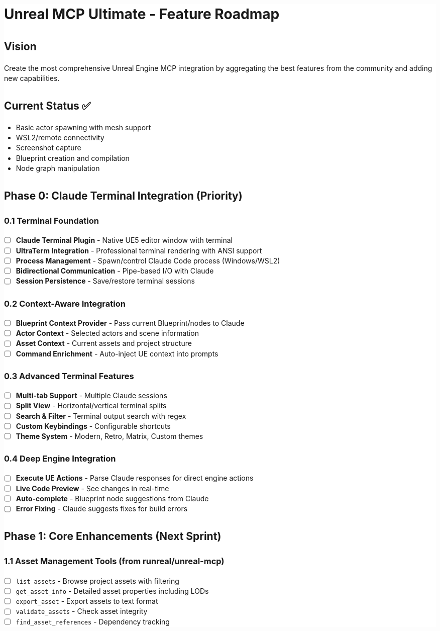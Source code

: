 # Unreal MCP Ultimate - Feature Roadmap

## Vision
Create the most comprehensive Unreal Engine MCP integration by aggregating the best features from the community and adding new capabilities.

## Current Status ✅
- Basic actor spawning with mesh support
- WSL2/remote connectivity
- Screenshot capture
- Blueprint creation and compilation
- Node graph manipulation

## Phase 0: Claude Terminal Integration (Priority)

### 0.1 Terminal Foundation
- [ ] **Claude Terminal Plugin** - Native UE5 editor window with terminal
- [ ] **UltraTerm Integration** - Professional terminal rendering with ANSI support
- [ ] **Process Management** - Spawn/control Claude Code process (Windows/WSL2)
- [ ] **Bidirectional Communication** - Pipe-based I/O with Claude
- [ ] **Session Persistence** - Save/restore terminal sessions

### 0.2 Context-Aware Integration
- [ ] **Blueprint Context Provider** - Pass current Blueprint/nodes to Claude
- [ ] **Actor Context** - Selected actors and scene information
- [ ] **Asset Context** - Current assets and project structure
- [ ] **Command Enrichment** - Auto-inject UE context into prompts

### 0.3 Advanced Terminal Features
- [ ] **Multi-tab Support** - Multiple Claude sessions
- [ ] **Split View** - Horizontal/vertical terminal splits
- [ ] **Search & Filter** - Terminal output search with regex
- [ ] **Custom Keybindings** - Configurable shortcuts
- [ ] **Theme System** - Modern, Retro, Matrix, Custom themes

### 0.4 Deep Engine Integration
- [ ] **Execute UE Actions** - Parse Claude responses for direct engine actions
- [ ] **Live Code Preview** - See changes in real-time
- [ ] **Auto-complete** - Blueprint node suggestions from Claude
- [ ] **Error Fixing** - Claude suggests fixes for build errors

## Phase 1: Core Enhancements (Next Sprint)

### 1.1 Asset Management Tools (from runreal/unreal-mcp)
- [ ] `list_assets` - Browse project assets with filtering
- [ ] `get_asset_info` - Detailed asset properties including LODs
- [ ] `export_asset` - Export assets to text format
- [ ] `validate_assets` - Check asset integrity
- [ ] `find_asset_references` - Dependency tracking
